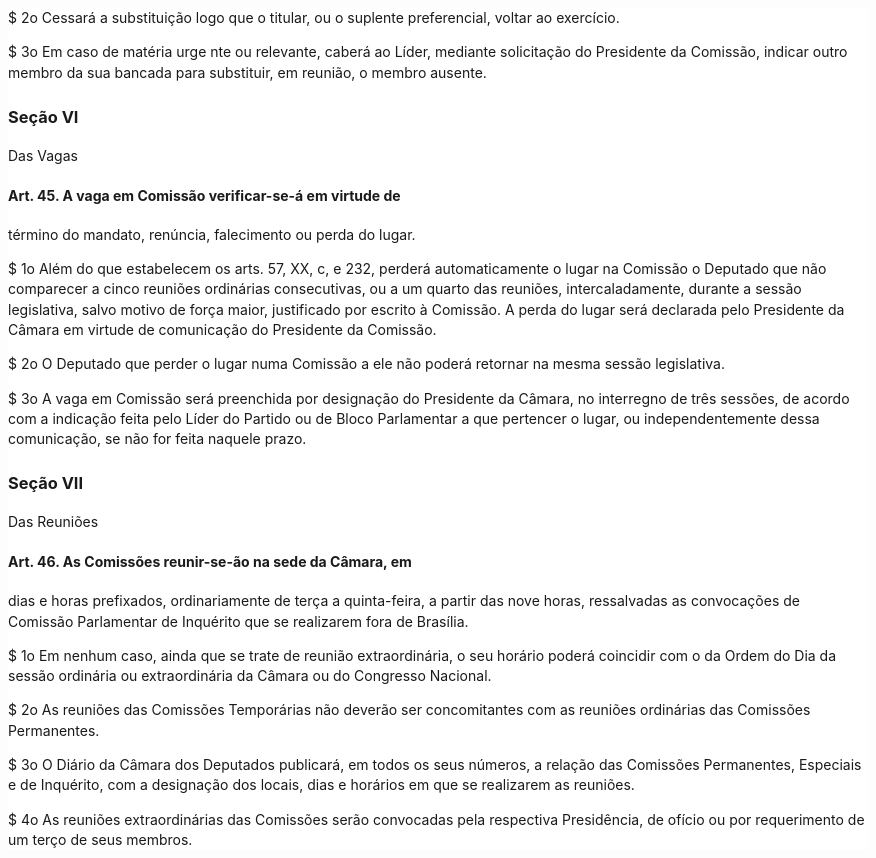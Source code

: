 $ 2o Cessará a substituição logo que o titular, ou o suplente
preferencial, voltar ao exercício.

$ 3o Em caso de matéria urge nte ou relevante, caberá ao
Líder, mediante solicitação do Presidente da Comissão, indicar outro
membro da sua bancada para substituir, em reunião, o membro ausente.
### Seção VI
Das Vagas

#### Art. 45. A vaga em Comissão verificar-se-á em virtude de
término do mandato, renúncia, falecimento ou perda do lugar.

$ 1o Além do que estabelecem os arts. 57, XX, c, e 232,
perderá automaticamente o lugar na Comissão o Deputado que não
comparecer a cinco reuniões ordinárias consecutivas, ou a um quarto
das reuniões, intercaladamente, durante a sessão legislativa, salvo
motivo de força maior, justificado por escrito à Comissão. A perda do
lugar será declarada pelo Presidente da Câmara em virtude de
comunicação do Presidente da Comissão.

$ 2o O Deputado que perder o lugar numa Comissão a ele
não poderá retornar na mesma sessão legislativa.

$ 3o A vaga em Comissão será preenchida por designação do
Presidente da Câmara, no interregno de três sessões, de acordo com a
indicação feita pelo Líder do Partido ou de Bloco Parlamentar a que
pertencer o lugar, ou independentemente dessa comunicação, se não
for feita naquele prazo.
### Seção VII
Das Reuniões

#### Art. 46. As Comissões reunir-se-ão na sede da Câmara, em
dias e horas prefixados, ordinariamente de terça a quinta-feira, a partir
das nove horas, ressalvadas as convocações de Comissão Parlamentar
de Inquérito que se realizarem fora de Brasília.

$ 1o Em nenhum caso, ainda que se trate de reunião
extraordinária, o seu horário poderá coincidir com o da Ordem do Dia
da sessão ordinária ou extraordinária da Câmara ou do Congresso
Nacional.

$ 2o As reuniões das Comissões Temporárias não deverão ser
concomitantes com as reuniões ordinárias das Comissões Permanentes.

$ 3o O Diário da Câmara dos Deputados publicará, em
todos os seus números, a relação das Comissões Permanentes,
Especiais e de Inquérito, com a designação dos locais, dias e horários
em que se realizarem as reuniões.

$ 4o As reuniões extraordinárias das Comissões serão
convocadas pela respectiva Presidência, de ofício ou por requerimento
de um terço de seus membros.
